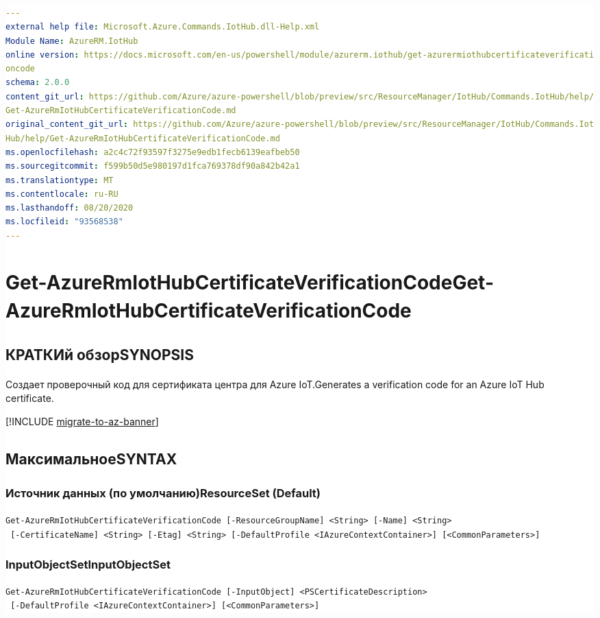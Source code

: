 ```yaml
---
external help file: Microsoft.Azure.Commands.IotHub.dll-Help.xml
Module Name: AzureRM.IotHub
online version: https://docs.microsoft.com/en-us/powershell/module/azurerm.iothub/get-azurermiothubcertificateverificationcode
schema: 2.0.0
content_git_url: https://github.com/Azure/azure-powershell/blob/preview/src/ResourceManager/IotHub/Commands.IotHub/help/Get-AzureRmIotHubCertificateVerificationCode.md
original_content_git_url: https://github.com/Azure/azure-powershell/blob/preview/src/ResourceManager/IotHub/Commands.IotHub/help/Get-AzureRmIotHubCertificateVerificationCode.md
ms.openlocfilehash: a2c4c72f93597f3275e9edb1fecb6139eafbeb50
ms.sourcegitcommit: f599b50d5e980197d1fca769378df90a842b42a1
ms.translationtype: MT
ms.contentlocale: ru-RU
ms.lasthandoff: 08/20/2020
ms.locfileid: "93568538"
---
```

# <span data-ttu-id="a2b96-101">Get-AzureRmIotHubCertificateVerificationCode</span><span class="sxs-lookup"><span data-stu-id="a2b96-101">Get-AzureRmIotHubCertificateVerificationCode</span></span>

## <span data-ttu-id="a2b96-102">КРАТКИй обзор</span><span class="sxs-lookup"><span data-stu-id="a2b96-102">SYNOPSIS</span></span>
<span data-ttu-id="a2b96-103">Создает проверочный код для сертификата центра для Azure IoT.</span><span class="sxs-lookup"><span data-stu-id="a2b96-103">Generates a verification code for an Azure IoT Hub certificate.</span></span> 

[!INCLUDE [migrate-to-az-banner](../../includes/migrate-to-az-banner.md)]

## <span data-ttu-id="a2b96-104">Максимальное</span><span class="sxs-lookup"><span data-stu-id="a2b96-104">SYNTAX</span></span>

### <span data-ttu-id="a2b96-105">Источник данных (по умолчанию)</span><span class="sxs-lookup"><span data-stu-id="a2b96-105">ResourceSet (Default)</span></span>
```
Get-AzureRmIotHubCertificateVerificationCode [-ResourceGroupName] <String> [-Name] <String>
 [-CertificateName] <String> [-Etag] <String> [-DefaultProfile <IAzureContextContainer>] [<CommonParameters>]
```

### <span data-ttu-id="a2b96-106">InputObjectSet</span><span class="sxs-lookup"><span data-stu-id="a2b96-106">InputObjectSet</span></span>
```
Get-AzureRmIotHubCertificateVerificationCode [-InputObject] <PSCertificateDescription>
 [-DefaultProfile <IAzureContextContainer>] [<CommonParameters>]
```
